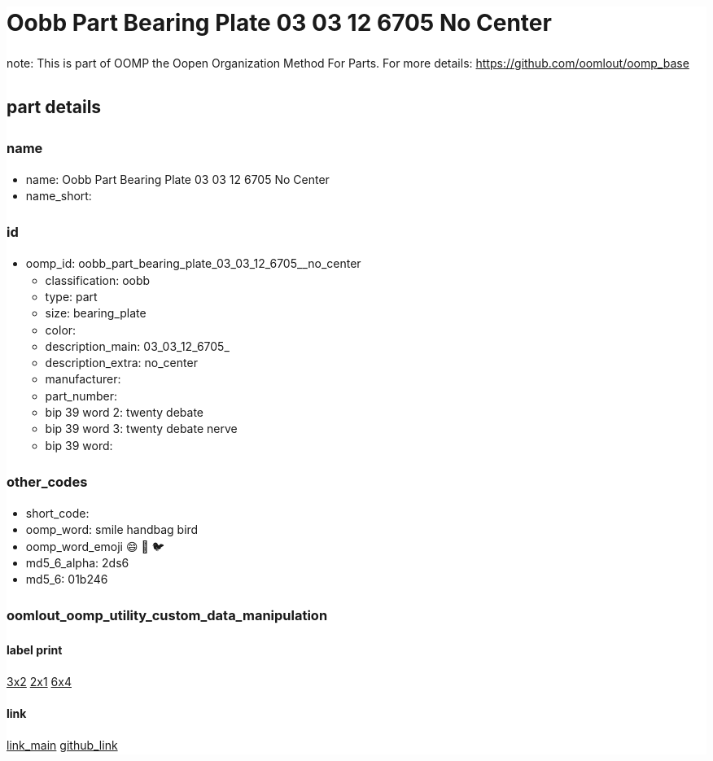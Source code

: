 # Oobb Part Bearing Plate 03 03 12 6705  No Center  

note: This is part of OOMP the Oopen Organization Method For Parts. For more details: https://github.com/oomlout/oomp_base

##  part details





### name
* name: Oobb Part Bearing Plate 03 03 12 6705  No Center
* name_short: 
### id
* oomp_id: oobb_part_bearing_plate_03_03_12_6705__no_center
  * classification: oobb
  * type: part
  * size: bearing_plate
  * color: 
  * description_main: 03_03_12_6705_
  * description_extra: no_center
  * manufacturer: 
  * part_number: 
  * bip 39 word 2: twenty debate
  * bip 39 word 3: twenty debate nerve
  * bip 39 word: 

### other_codes
* short_code: 
* oomp_word: smile handbag bird
* oomp_word_emoji :smile: :handbag: :bird:
* md5_6_alpha: 2ds6
* md5_6: 01b246






### oomlout_oomp_utility_custom_data_manipulation
#### label print
[3x2](http://192.168.1.245:1112/?label=oomp%202ds6)
[2x1](http://192.168.1.242:1112/?label=oomp%202ds6)
[6x4](http://192.168.1.55:1112/?label=oomp%202ds6)    

#### link

[link_main](https://github.com/oomlout/oomlout_oomp_current_version_messy/tree/main/parts/oobb_part_bearing_plate_03_03_12_6705__no_center) [github_link](https://github.com/oomlout/oomlout_oomp_part_src/tree/main/parts/oobb_part_bearing_plate_03_03_12_6705__no_center)                             
